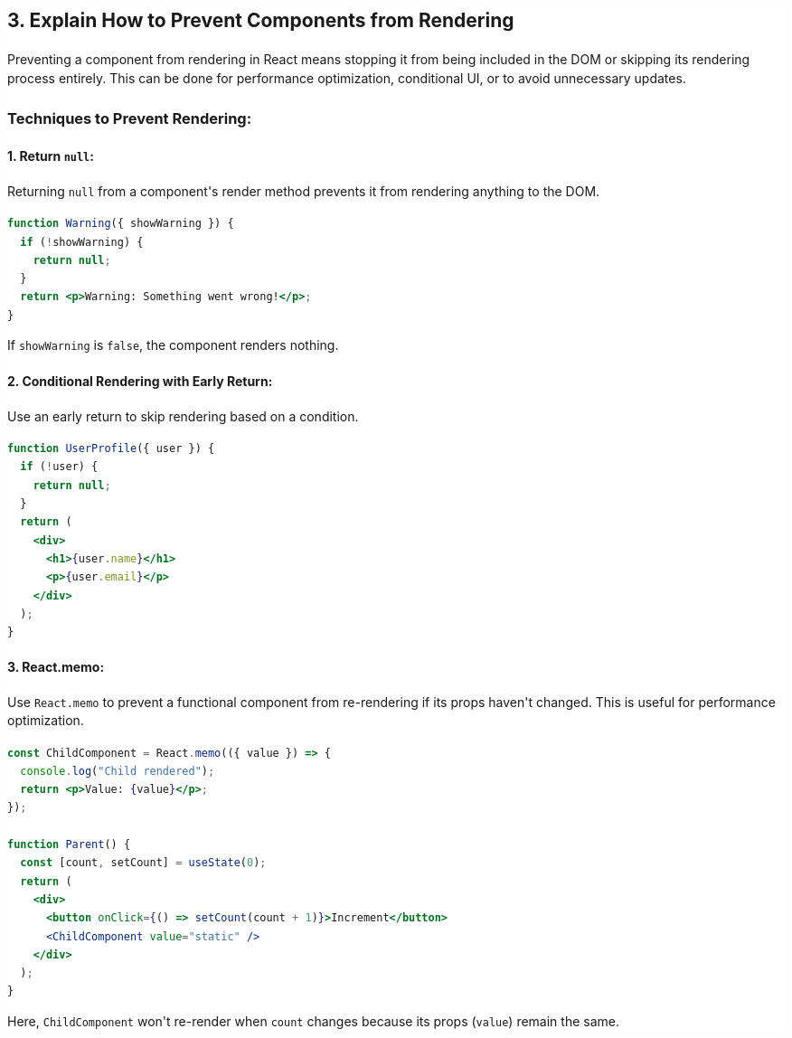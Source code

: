 
## 3. Explain How to Prevent Components from Rendering

Preventing a component from rendering in React means stopping it from being included in the DOM or skipping its rendering process entirely. This can be done for performance optimization, conditional UI, or to avoid unnecessary updates.

### Techniques to Prevent Rendering:

#### 1. Return `null`:
Returning `null` from a component's render method prevents it from rendering anything to the DOM.
```jsx
function Warning({ showWarning }) {
  if (!showWarning) {
    return null;
  }
  return <p>Warning: Something went wrong!</p>;
}
```
If `showWarning` is `false`, the component renders nothing.

#### 2. Conditional Rendering with Early Return:
Use an early return to skip rendering based on a condition.
```jsx
function UserProfile({ user }) {
  if (!user) {
    return null;
  }
  return (
    <div>
      <h1>{user.name}</h1>
      <p>{user.email}</p>
    </div>
  );
}
```

#### 3. React.memo:
Use `React.memo` to prevent a functional component from re-rendering if its props haven't changed. This is useful for performance optimization.
```jsx
const ChildComponent = React.memo(({ value }) => {
  console.log("Child rendered");
  return <p>Value: {value}</p>;
});

function Parent() {
  const [count, setCount] = useState(0);
  return (
    <div>
      <button onClick={() => setCount(count + 1)}>Increment</button>
      <ChildComponent value="static" />
    </div>
  );
}
```
Here, `ChildComponent` won't re-render when `count` changes because its props (`value`) remain the same.
